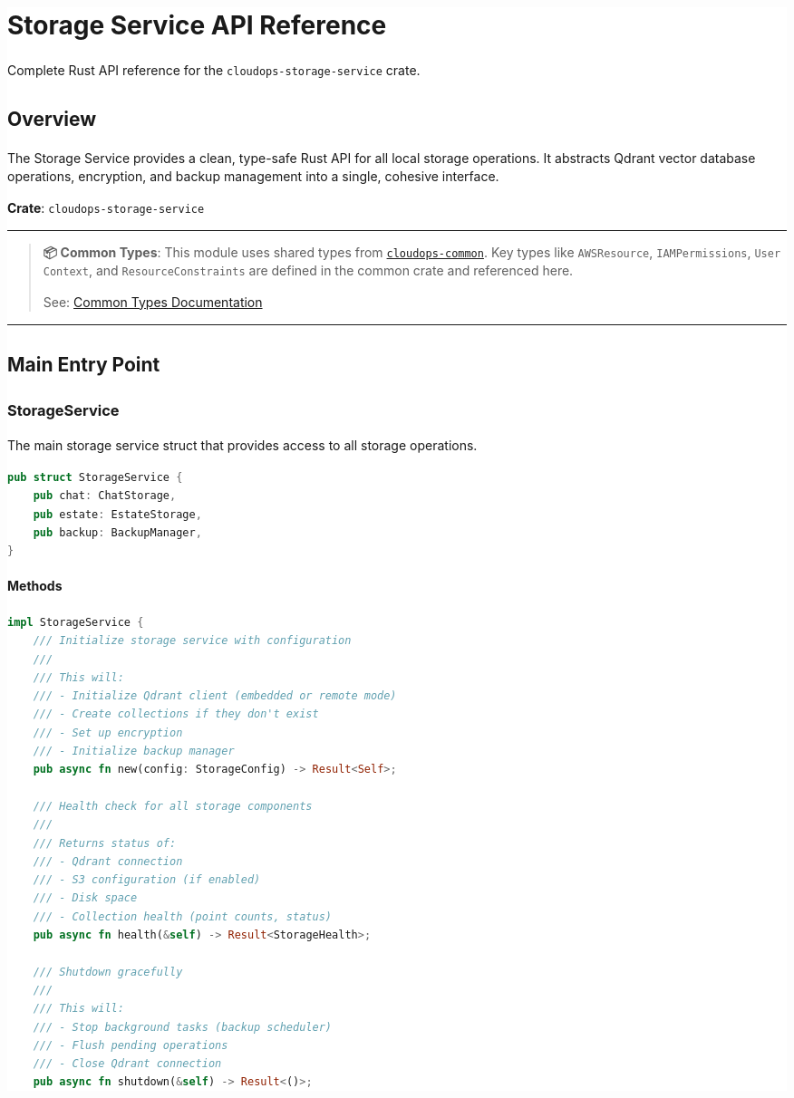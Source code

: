 # Storage Service API Reference

Complete Rust API reference for the `cloudops-storage-service` crate.

## Overview

The Storage Service provides a clean, type-safe Rust API for all local storage operations. It abstracts Qdrant vector database operations, encryption, and backup management into a single, cohesive interface.

**Crate**: `cloudops-storage-service`

---

> **📦 Common Types**: This module uses shared types from [`cloudops-common`](../common/). Key types like `AWSResource`, `IAMPermissions`, `UserContext`, and `ResourceConstraints` are defined in the common crate and referenced here.
>
> See: [Common Types Documentation](../common/README.md)

---

## Main Entry Point

### StorageService

The main storage service struct that provides access to all storage operations.

```rust
pub struct StorageService {
    pub chat: ChatStorage,
    pub estate: EstateStorage,
    pub backup: BackupManager,
}
```

#### Methods

```rust
impl StorageService {
    /// Initialize storage service with configuration
    ///
    /// This will:
    /// - Initialize Qdrant client (embedded or remote mode)
    /// - Create collections if they don't exist
    /// - Set up encryption
    /// - Initialize backup manager
    pub async fn new(config: StorageConfig) -> Result<Self>;

    /// Health check for all storage components
    ///
    /// Returns status of:
    /// - Qdrant connection
    /// - S3 configuration (if enabled)
    /// - Disk space
    /// - Collection health (point counts, status)
    pub async fn health(&self) -> Result<StorageHealth>;

    /// Shutdown gracefully
    ///
    /// This will:
    /// - Stop background tasks (backup scheduler)
    /// - Flush pending operations
    /// - Close Qdrant connection
    pub async fn shutdown(&self) -> Result<()>;
```